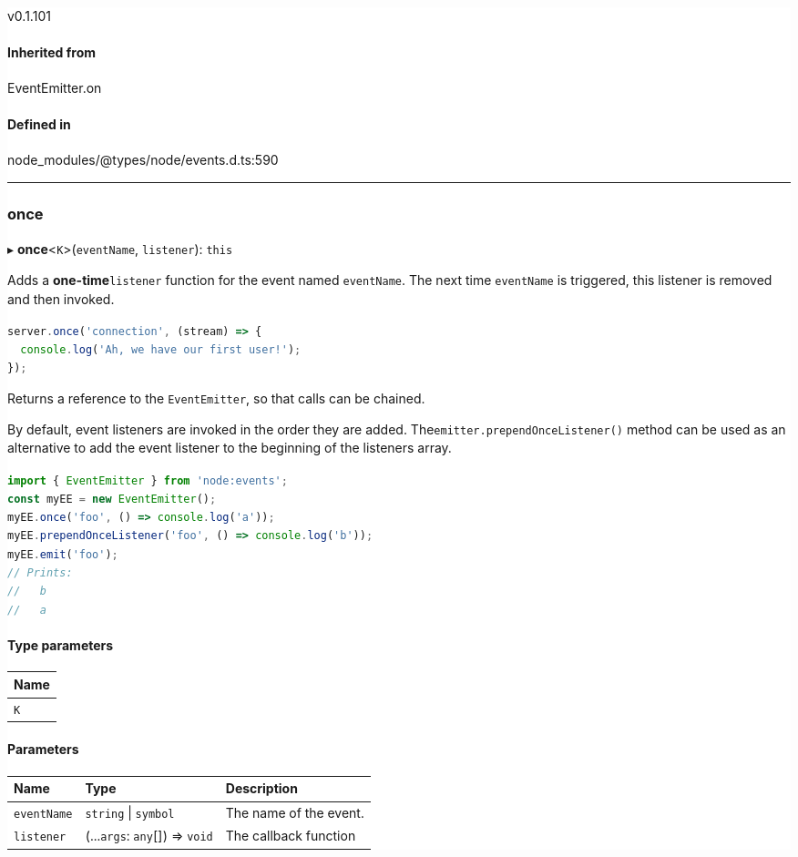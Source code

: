 v0.1.101

#### Inherited from

EventEmitter.on

#### Defined in

node_modules/@types/node/events.d.ts:590

___

### once

▸ **once**\<`K`\>(`eventName`, `listener`): `this`

Adds a **one-time**`listener` function for the event named `eventName`. The
next time `eventName` is triggered, this listener is removed and then invoked.

```js
server.once('connection', (stream) => {
  console.log('Ah, we have our first user!');
});
```

Returns a reference to the `EventEmitter`, so that calls can be chained.

By default, event listeners are invoked in the order they are added. The`emitter.prependOnceListener()` method can be used as an alternative to add the
event listener to the beginning of the listeners array.

```js
import { EventEmitter } from 'node:events';
const myEE = new EventEmitter();
myEE.once('foo', () => console.log('a'));
myEE.prependOnceListener('foo', () => console.log('b'));
myEE.emit('foo');
// Prints:
//   b
//   a
```

#### Type parameters

| Name |
| :------ |
| `K` |

#### Parameters

| Name | Type | Description |
| :------ | :------ | :------ |
| `eventName` | `string` \| `symbol` | The name of the event. |
| `listener` | (...`args`: `any`[]) => `void` | The callback function |
